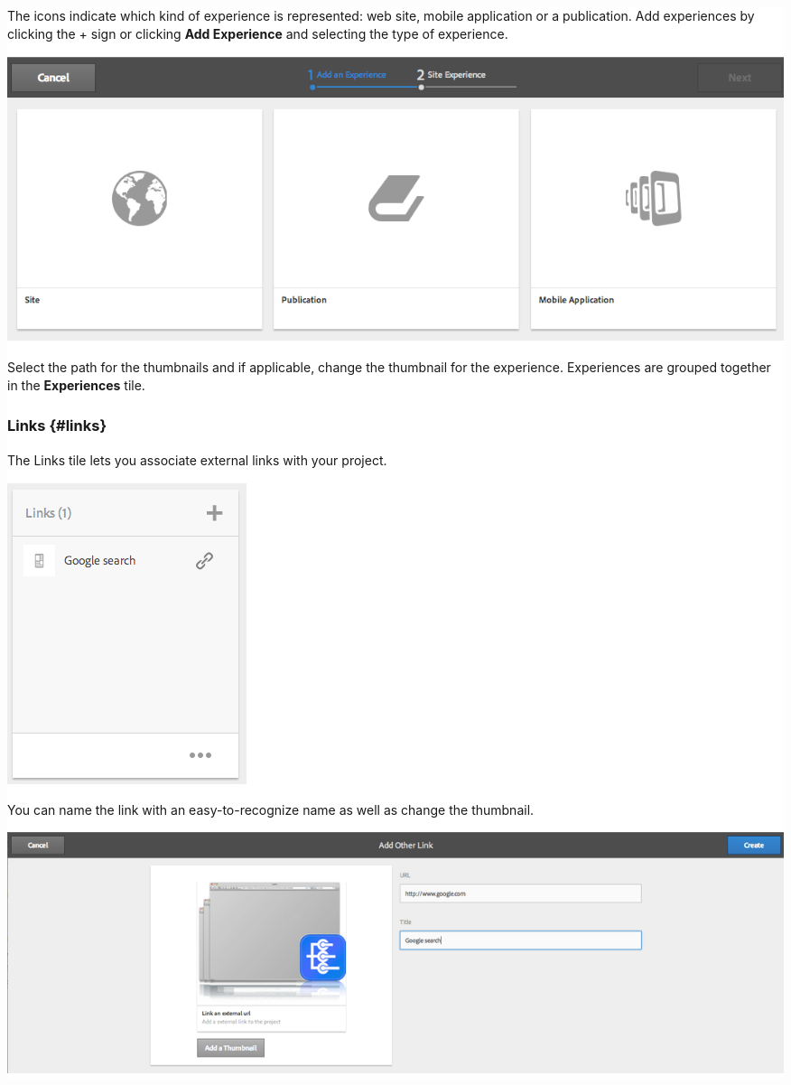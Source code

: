 The icons indicate which kind of experience is represented: web site, mobile application or a publication. Add experiences by clicking the + sign or clicking **Add Experience** and selecting the type of experience.

![](assets/chlimage_1-203.png)

Select the path for the thumbnails and if applicable, change the thumbnail for the experience. Experiences are grouped together in the **Experiences** tile.

### Links {#links}

The Links tile lets you associate external links with your project.

![](assets/chlimage_1-204.png)

You can name the link with an easy-to-recognize name as well as change the thumbnail.

![](assets/chlimage_1-205.png) 
